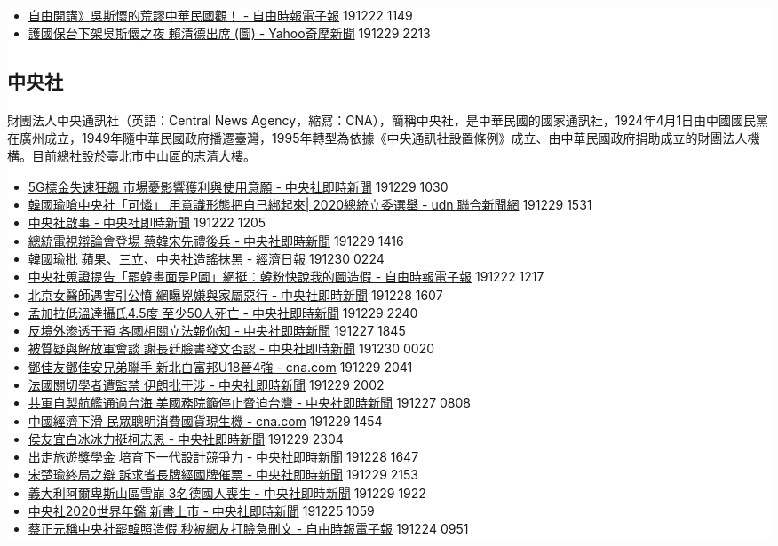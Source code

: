 - [自由開講》吳斯懷的荒謬中華民國觀！ - 自由時報電子報](https://talk.ltn.com.tw/article/breakingnews/3016772 "自由開講》吳斯懷的荒謬中華民國觀！ - 自由時報電子報") 191222 1149
- [護國保台下架吳斯懷之夜 賴清德出席 (圖) - Yahoo奇摩新聞](https://tw.news.yahoo.com/%E8%AD%B7%E5%9C%8B%E4%BF%9D%E5%8F%B0%E4%B8%8B%E6%9E%B6%E5%90%B3%E6%96%AF%E6%87%B7%E4%B9%8B%E5%A4%9C-%E8%B3%B4%E6%B8%85%E5%BE%B7%E5%87%BA%E5%B8%AD-%E5%9C%96-141354145.html "護國保台下架吳斯懷之夜 賴清德出席 (圖) - Yahoo奇摩新聞") 191229 2213

## 中央社

財團法人中央通訊社（英語：Central News Agency，縮寫：CNA），簡稱中央社，是中華民國的國家通訊社，1924年4月1日由中國國民黨在廣州成立，1949年隨中華民國政府播遷臺灣，1995年轉型為依據《中央通訊社設置條例》成立、由中華民國政府捐助成立的財團法人機構。目前總社設於臺北市中山區的志清大樓。
- [5G標金失速狂飆 市場憂影響獲利與使用意願 - 中央社即時新聞](https://www.cna.com.tw/news/firstnews/201912290019.aspx "5G標金失速狂飆 市場憂影響獲利與使用意願 - 中央社即時新聞") 191229 1030
- [韓國瑜嗆中央社「可憐」 用意識形態把自己綁起來| 2020總統立委選舉 - udn 聯合新聞網](https://udn.com/vote2020/story/12702/4256146 "韓國瑜嗆中央社「可憐」 用意識形態把自己綁起來| 2020總統立委選舉 - udn 聯合新聞網") 191229 1531
- [中央社啟事 - 中央社即時新聞](https://www.cna.com.tw/news/firstnews/201912220045.aspx "中央社啟事 - 中央社即時新聞") 191222 1205
- [總統電視辯論會登場 蔡韓宋先禮後兵 - 中央社即時新聞](https://www.cna.com.tw/news/aipl/201912290080.aspx "總統電視辯論會登場 蔡韓宋先禮後兵 - 中央社即時新聞") 191229 1416
- [韓國瑜批 蘋果、三立、中央社造謠抹黑 - 經濟日報](https://money.udn.com/money/story/7307/4256914 "韓國瑜批 蘋果、三立、中央社造謠抹黑 - 經濟日報") 191230 0224
- [中央社蒐證提告「罷韓畫面是P圖」網挺︰韓粉快說我的圖造假 - 自由時報電子報](https://news.ltn.com.tw/news/politics/breakingnews/3016703 "中央社蒐證提告「罷韓畫面是P圖」網挺︰韓粉快說我的圖造假 - 自由時報電子報") 191222 1217
- [北京女醫師遇害引公憤 網曝兇嫌與家屬惡行 - 中央社即時新聞](https://www.cna.com.tw/news/firstnews/201912280118.aspx "北京女醫師遇害引公憤 網曝兇嫌與家屬惡行 - 中央社即時新聞") 191228 1607
- [孟加拉低溫達攝氏4.5度 至少50人死亡 - 中央社即時新聞](https://www.cna.com.tw/news/aopl/201912290209.aspx "孟加拉低溫達攝氏4.5度 至少50人死亡 - 中央社即時新聞") 191229 2240
- [反境外滲透干預 各國相關立法報你知 - 中央社即時新聞](https://www.cna.com.tw/news/firstnews/201912270245.aspx "反境外滲透干預 各國相關立法報你知 - 中央社即時新聞") 191227 1845
- [被質疑與解放軍會談 謝長廷臉書發文否認 - 中央社即時新聞](https://www.cna.com.tw/news/aipl/201912300002.aspx "被質疑與解放軍會談 謝長廷臉書發文否認 - 中央社即時新聞") 191230 0020
- [鄧佳友鄧佳安兄弟聯手 新北白富邦U18晉4強 - cna.com](https://www.cna.com.tw/news/aspt/201912290193.aspx "鄧佳友鄧佳安兄弟聯手 新北白富邦U18晉4強 - cna.com") 191229 2041
- [法國關切學者遭監禁 伊朗批干涉 - 中央社即時新聞](https://www.cna.com.tw/news/aopl/201912290182.aspx "法國關切學者遭監禁 伊朗批干涉 - 中央社即時新聞") 191229 2002
- [共軍自製航艦通過台海 美國務院籲停止脅迫台灣 - 中央社即時新聞](https://www.cna.com.tw/news/firstnews/201912270011.aspx "共軍自製航艦通過台海 美國務院籲停止脅迫台灣 - 中央社即時新聞") 191227 0808
- [中國經濟下滑 民眾聰明消費國貨現生機 - cna.com](https://www.cna.com.tw/news/acn/201912290091.aspx "中國經濟下滑 民眾聰明消費國貨現生機 - cna.com") 191229 1454
- [侯友宜白冰冰力挺柯志恩 - 中央社即時新聞](https://www.cna.com.tw/news/aipl/201912290214.aspx "侯友宜白冰冰力挺柯志恩 - 中央社即時新聞") 191229 2304
- [出走旅遊獎學金 培育下一代設計競爭力 - 中央社即時新聞](https://www.cna.com.tw/news/acul/201912280131.aspx "出走旅遊獎學金 培育下一代設計競爭力 - 中央社即時新聞") 191228 1647
- [宋楚瑜終局之辯 訴求省長牌經國牌催票 - 中央社即時新聞](https://www.cna.com.tw/news/firstnews/201912290199.aspx "宋楚瑜終局之辯 訴求省長牌經國牌催票 - 中央社即時新聞") 191229 2153
- [義大利阿爾卑斯山區雪崩 3名德國人喪生 - 中央社即時新聞](https://www.cna.com.tw/news/aopl/201912290174.aspx "義大利阿爾卑斯山區雪崩 3名德國人喪生 - 中央社即時新聞") 191229 1922
- [中央社2020世界年鑑 新書上市 - 中央社即時新聞](https://www.cna.com.tw/news/firstnews/201912250049.aspx "中央社2020世界年鑑 新書上市 - 中央社即時新聞") 191225 1059
- [蔡正元稱中央社罷韓照造假 秒被網友打臉急刪文 - 自由時報電子報](https://news.ltn.com.tw/news/politics/breakingnews/3018397 "蔡正元稱中央社罷韓照造假 秒被網友打臉急刪文 - 自由時報電子報") 191224 0951
